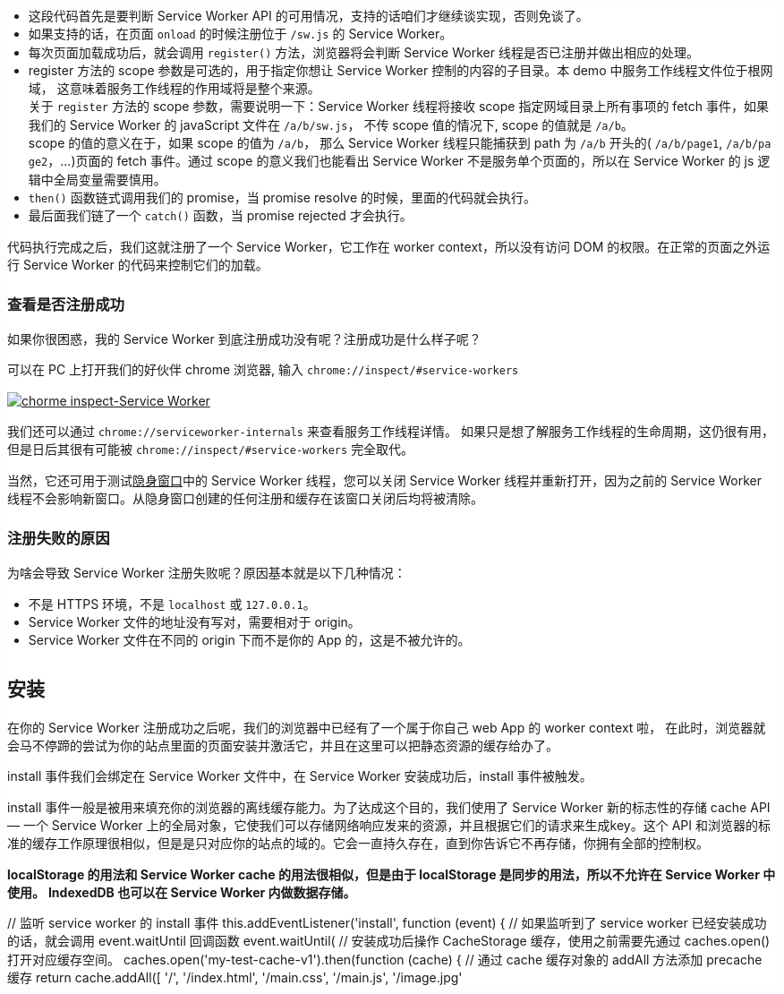 * 这段代码首先是要判断 Service Worker API 的可用情况，支持的话咱们才继续谈实现，否则免谈了。
* 如果支持的话，在页面 `onload` 的时候注册位于 `/sw.js` 的 Service Worker。
* 每次页面加载成功后，就会调用 `register()` 方法，浏览器将会判断 Service Worker 线程是否已注册并做出相应的处理。
* register 方法的 scope 参数是可选的，用于指定你想让 Service Worker 控制的内容的子目录。本 demo 中服务工作线程文件位于根网域， 这意味着服务工作线程的作用域将是整个来源。  
关于 `register` 方法的 scope 参数，需要说明一下：Service Worker 线程将接收 scope 指定网域目录上所有事项的 fetch 事件，如果我们的 Service Worker 的 javaScript 文件在 `/a/b/sw.js`， 不传 scope 值的情况下, scope 的值就是 `/a/b`。  
scope 的值的意义在于，如果 scope 的值为 `/a/b`， 那么 Service Worker 线程只能捕获到 path 为 `/a/b` 开头的( `/a/b/page1`, `/a/b/page2`，...)页面的 fetch 事件。通过 scope 的意义我们也能看出 Service Worker 不是服务单个页面的，所以在 Service Worker 的 js 逻辑中全局变量需要慎用。
* `then()` 函数链式调用我们的 promise，当 promise resolve 的时候，里面的代码就会执行。
* 最后面我们链了一个 `catch()` 函数，当 promise rejected 才会执行。

代码执行完成之后，我们这就注册了一个 Service Worker，它工作在 worker context，所以没有访问 DOM 的权限。在正常的页面之外运行 Service Worker 的代码来控制它们的加载。

### 查看是否注册成功

如果你很困惑，我的 Service Worker 到底注册成功没有呢？注册成功是什么样子呢？

可以在 PC 上打开我们的好伙伴 chrome 浏览器, 输入 `chrome://inspect/#service-workers`

[![chorme inspect-Service Worker](https://proxy-prod.omnivore-image-cache.app/0x0,sKOVLVKyip-CmJtAnYJDyvbZqV-Oqb5YX8T_xrENsMGU/https://github.com/lavas-project/pwa-doc/raw/master/offline-and-cache-loading/service-worker/images/sw-chrome-inspect.png)](https://github.com/lavas-project/pwa-doc/blob/master/offline-and-cache-loading/service-worker/images/sw-chrome-inspect.png)

我们还可以通过 `chrome://serviceworker-internals` 来查看服务工作线程详情。 如果只是想了解服务工作线程的生命周期，这仍很有用，但是日后其很有可能被 `chrome://inspect/#service-workers` 完全取代。

当然，它还可用于测试[隐身窗口](https://support.google.com/chrome/answer/95464?hl=zh-Hans)中的 Service Worker 线程，您可以关闭 Service Worker 线程并重新打开，因为之前的 Service Worker 线程不会影响新窗口。从隐身窗口创建的任何注册和缓存在该窗口关闭后均将被清除。

### 注册失败的原因

为啥会导致 Service Worker 注册失败呢？原因基本就是以下几种情况：

* 不是 HTTPS 环境，不是 `localhost` 或 `127.0.0.1`。
* Service Worker 文件的地址没有写对，需要相对于 origin。
* Service Worker 文件在不同的 origin 下而不是你的 App 的，这是不被允许的。

## 安装

在你的 Service Worker 注册成功之后呢，我们的浏览器中已经有了一个属于你自己 web App 的 worker context 啦， 在此时，浏览器就会马不停蹄的尝试为你的站点里面的页面安装并激活它，并且在这里可以把静态资源的缓存给办了。

install 事件我们会绑定在 Service Worker 文件中，在 Service Worker 安装成功后，install 事件被触发。

install 事件一般是被用来填充你的浏览器的离线缓存能力。为了达成这个目的，我们使用了 Service Worker 新的标志性的存储 cache API — 一个 Service Worker 上的全局对象，它使我们可以存储网络响应发来的资源，并且根据它们的请求来生成key。这个 API 和浏览器的标准的缓存工作原理很相似，但是是只对应你的站点的域的。它会一直持久存在，直到你告诉它不再存储，你拥有全部的控制权。

**localStorage 的用法和 Service Worker cache 的用法很相似，但是由于 localStorage 是同步的用法，所以不允许在 Service Worker 中使用。** **IndexedDB 也可以在 Service Worker 内做数据存储。**

// 监听 service worker 的 install 事件
this.addEventListener('install', function (event) {
    // 如果监听到了 service worker 已经安装成功的话，就会调用 event.waitUntil 回调函数
    event.waitUntil(
        // 安装成功后操作 CacheStorage 缓存，使用之前需要先通过 caches.open() 打开对应缓存空间。
        caches.open('my-test-cache-v1').then(function (cache) {
            // 通过 cache 缓存对象的 addAll 方法添加 precache 缓存
            return cache.addAll([
                '/',
                '/index.html',
                '/main.css',
                '/main.js',
                '/image.jpg'